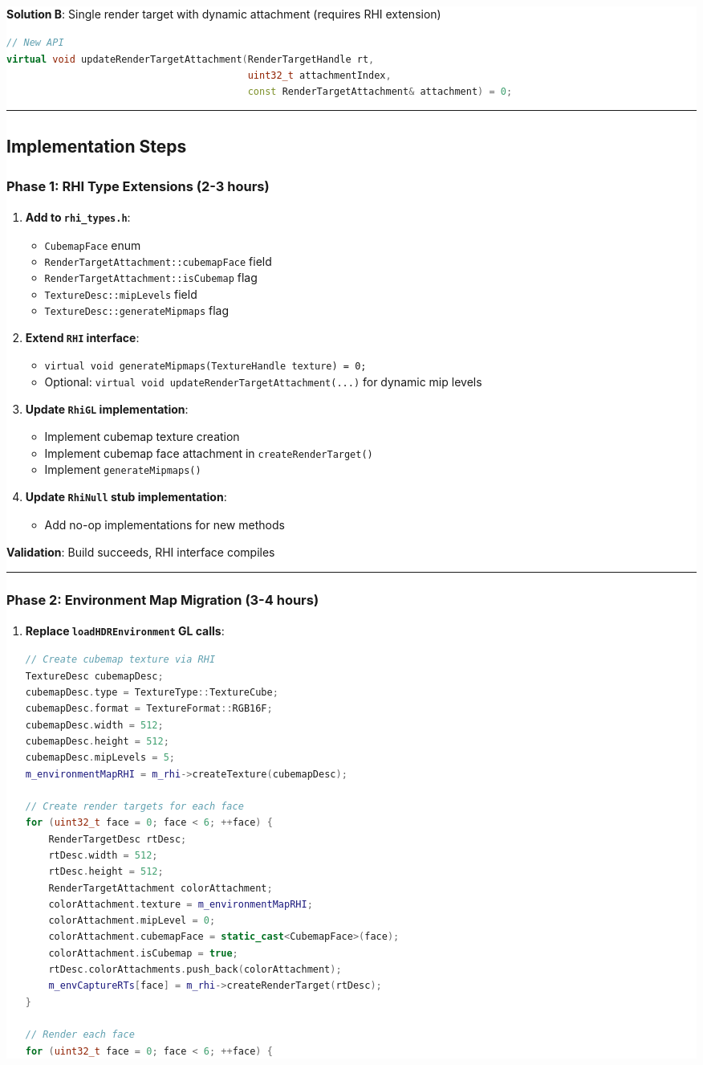 **Solution B**: Single render target with dynamic attachment (requires RHI extension)
```cpp
// New API
virtual void updateRenderTargetAttachment(RenderTargetHandle rt,
                                          uint32_t attachmentIndex,
                                          const RenderTargetAttachment& attachment) = 0;
```

---

## Implementation Steps

### Phase 1: RHI Type Extensions (2-3 hours)

1. **Add to `rhi_types.h`**:
   - `CubemapFace` enum
   - `RenderTargetAttachment::cubemapFace` field
   - `RenderTargetAttachment::isCubemap` flag
   - `TextureDesc::mipLevels` field
   - `TextureDesc::generateMipmaps` flag

2. **Extend `RHI` interface**:
   - `virtual void generateMipmaps(TextureHandle texture) = 0;`
   - Optional: `virtual void updateRenderTargetAttachment(...)` for dynamic mip levels

3. **Update `RhiGL` implementation**:
   - Implement cubemap texture creation
   - Implement cubemap face attachment in `createRenderTarget()`
   - Implement `generateMipmaps()`

4. **Update `RhiNull` stub implementation**:
   - Add no-op implementations for new methods

**Validation**: Build succeeds, RHI interface compiles

---

### Phase 2: Environment Map Migration (3-4 hours)

1. **Replace `loadHDREnvironment` GL calls**:
   ```cpp
   // Create cubemap texture via RHI
   TextureDesc cubemapDesc;
   cubemapDesc.type = TextureType::TextureCube;
   cubemapDesc.format = TextureFormat::RGB16F;
   cubemapDesc.width = 512;
   cubemapDesc.height = 512;
   cubemapDesc.mipLevels = 5;
   m_environmentMapRHI = m_rhi->createTexture(cubemapDesc);

   // Create render targets for each face
   for (uint32_t face = 0; face < 6; ++face) {
       RenderTargetDesc rtDesc;
       rtDesc.width = 512;
       rtDesc.height = 512;
       RenderTargetAttachment colorAttachment;
       colorAttachment.texture = m_environmentMapRHI;
       colorAttachment.mipLevel = 0;
       colorAttachment.cubemapFace = static_cast<CubemapFace>(face);
       colorAttachment.isCubemap = true;
       rtDesc.colorAttachments.push_back(colorAttachment);
       m_envCaptureRTs[face] = m_rhi->createRenderTarget(rtDesc);
   }

   // Render each face
   for (uint32_t face = 0; face < 6; ++face) {
   ```